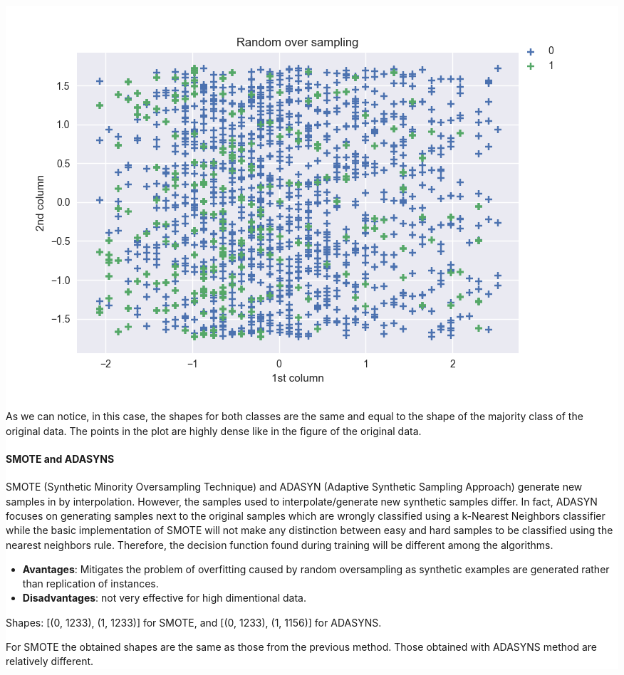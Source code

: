 ![rand-over-samp](/images/imb-learn/rand-over-samp.png)

As we can notice, in this case, the shapes for both classes are the same and equal to the shape of the majority class of the original data. The points in the plot are highly dense like in the figure of the original data.

#### SMOTE and ADASYNS

SMOTE (Synthetic Minority Oversampling Technique) and ADASYN (Adaptive Synthetic Sampling Approach) generate new samples in by interpolation. However, the samples used to interpolate/generate new synthetic samples differ. In fact, ADASYN focuses on generating samples next to the original samples which are wrongly classified using a k-Nearest Neighbors classifier while the basic implementation of SMOTE will not make any distinction between easy and hard samples to be classified using the nearest neighbors rule. Therefore, the decision function found during training will be different among the algorithms.

* **Avantages**: Mitigates the problem of overfitting caused by random oversampling as synthetic examples are generated rather than replication of instances.
* **Disadvantages**: not very effective for high dimentional data.

Shapes: [(0, 1233), (1, 1233)] for SMOTE, and [(0, 1233), (1, 1156)] for ADASYNS.

For SMOTE the obtained shapes are the same as those from the previous method. Those obtained with ADASYNS method are relatively different.
